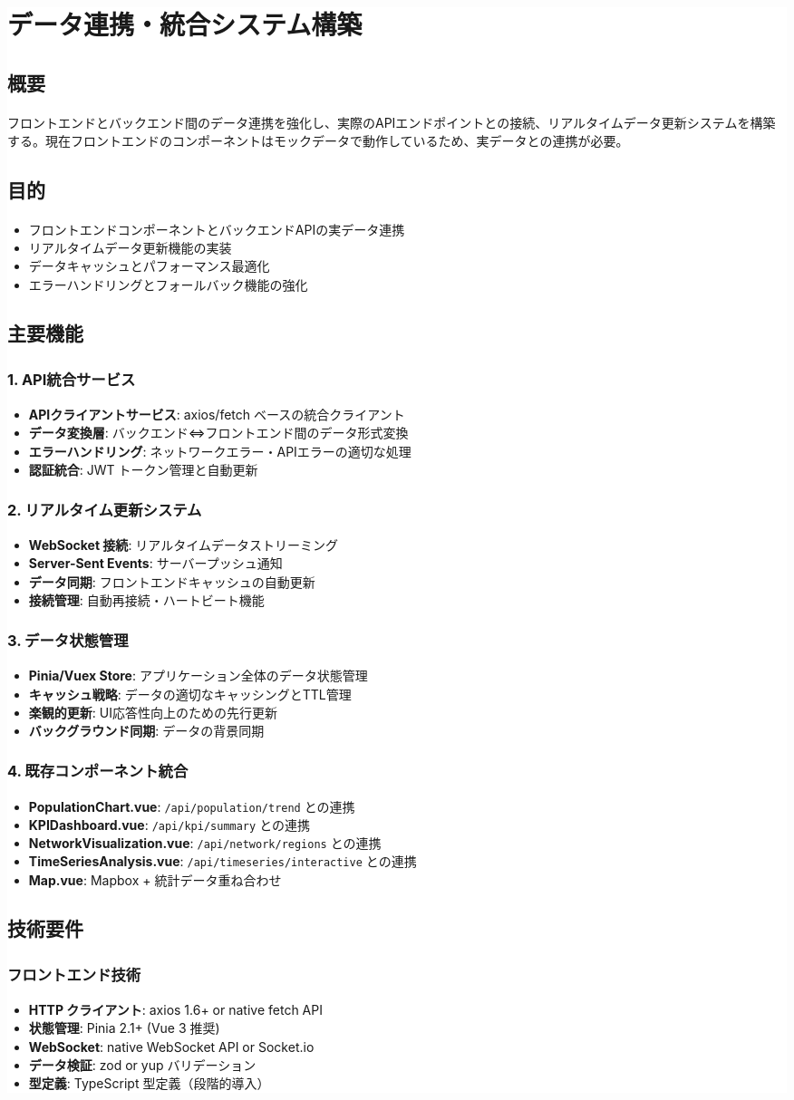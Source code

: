 # データ連携・統合システム構築

## 概要
フロントエンドとバックエンド間のデータ連携を強化し、実際のAPIエンドポイントとの接続、リアルタイムデータ更新システムを構築する。現在フロントエンドのコンポーネントはモックデータで動作しているため、実データとの連携が必要。

## 目的
- フロントエンドコンポーネントとバックエンドAPIの実データ連携
- リアルタイムデータ更新機能の実装
- データキャッシュとパフォーマンス最適化
- エラーハンドリングとフォールバック機能の強化

## 主要機能

### 1. API統合サービス
- **APIクライアントサービス**: axios/fetch ベースの統合クライアント
- **データ変換層**: バックエンド⇔フロントエンド間のデータ形式変換
- **エラーハンドリング**: ネットワークエラー・APIエラーの適切な処理
- **認証統合**: JWT トークン管理と自動更新

### 2. リアルタイム更新システム
- **WebSocket 接続**: リアルタイムデータストリーミング
- **Server-Sent Events**: サーバープッシュ通知
- **データ同期**: フロントエンドキャッシュの自動更新
- **接続管理**: 自動再接続・ハートビート機能

### 3. データ状態管理
- **Pinia/Vuex Store**: アプリケーション全体のデータ状態管理
- **キャッシュ戦略**: データの適切なキャッシングとTTL管理
- **楽観的更新**: UI応答性向上のための先行更新
- **バックグラウンド同期**: データの背景同期

### 4. 既存コンポーネント統合
- **PopulationChart.vue**: `/api/population/trend` との連携
- **KPIDashboard.vue**: `/api/kpi/summary` との連携
- **NetworkVisualization.vue**: `/api/network/regions` との連携
- **TimeSeriesAnalysis.vue**: `/api/timeseries/interactive` との連携
- **Map.vue**: Mapbox + 統計データ重ね合わせ

## 技術要件

### フロントエンド技術
- **HTTP クライアント**: axios 1.6+ or native fetch API
- **状態管理**: Pinia 2.1+ (Vue 3 推奨)
- **WebSocket**: native WebSocket API or Socket.io
- **データ検証**: zod or yup バリデーション
- **型定義**: TypeScript 型定義（段階的導入）
